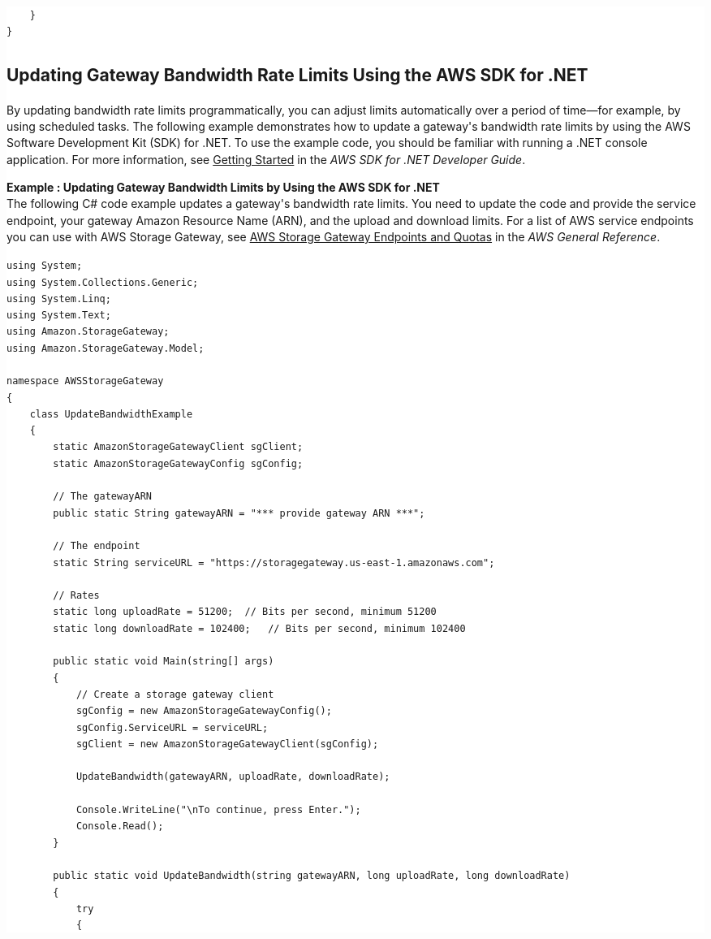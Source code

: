 ```
    }        
}
```

## Updating Gateway Bandwidth Rate Limits Using the AWS SDK for \.NET<a name="MaintenanceUpdateBandwidthDotNet-common"></a>

By updating bandwidth rate limits programmatically, you can adjust limits automatically over a period of time—for example, by using scheduled tasks\. The following example demonstrates how to update a gateway's bandwidth rate limits by using the AWS Software Development Kit \(SDK\) for \.NET\. To use the example code, you should be familiar with running a \.NET console application\. For more information, see [Getting Started](https://docs.aws.amazon.com/sdk-for-net/latest/developer-guide/net-dg-setup.html) in the *AWS SDK for \.NET Developer Guide*\. 

**Example : Updating Gateway Bandwidth Limits by Using the AWS SDK for \.NET**  
The following C\# code example updates a gateway's bandwidth rate limits\. You need to update the code and provide the service endpoint, your gateway Amazon Resource Name \(ARN\), and the upload and download limits\. For a list of AWS service endpoints you can use with AWS Storage Gateway, see [AWS Storage Gateway Endpoints and Quotas](https://docs.aws.amazon.com/general/latest/gr/sg.html) in the *AWS General Reference*\.  

```
using System;
using System.Collections.Generic;
using System.Linq;
using System.Text;
using Amazon.StorageGateway;
using Amazon.StorageGateway.Model;

namespace AWSStorageGateway
{
    class UpdateBandwidthExample
    {
        static AmazonStorageGatewayClient sgClient;
        static AmazonStorageGatewayConfig sgConfig;

        // The gatewayARN
        public static String gatewayARN = "*** provide gateway ARN ***";

        // The endpoint
        static String serviceURL = "https://storagegateway.us-east-1.amazonaws.com";

        // Rates
        static long uploadRate = 51200;  // Bits per second, minimum 51200
        static long downloadRate = 102400;   // Bits per second, minimum 102400

        public static void Main(string[] args)
        {
            // Create a storage gateway client
            sgConfig = new AmazonStorageGatewayConfig();
            sgConfig.ServiceURL = serviceURL;
            sgClient = new AmazonStorageGatewayClient(sgConfig);

            UpdateBandwidth(gatewayARN, uploadRate, downloadRate);

            Console.WriteLine("\nTo continue, press Enter.");
            Console.Read();
        }

        public static void UpdateBandwidth(string gatewayARN, long uploadRate, long downloadRate)
        {
            try
            {
```